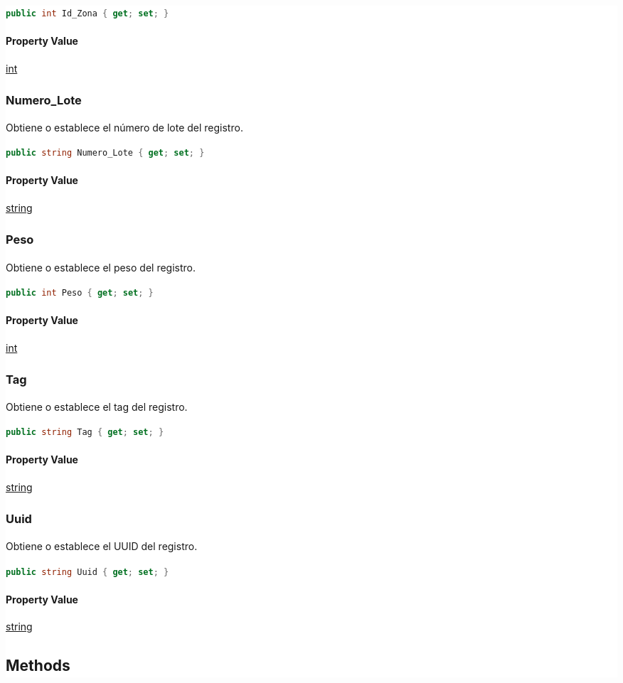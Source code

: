 ```csharp
public int Id_Zona { get; set; }
```

#### Property Value

 [int](https://learn.microsoft.com/dotnet/api/system.int32)

### <a id="SQLHandler_RegistroPesaje_Numero_Lote"></a> Numero\_Lote

Obtiene o establece el número de lote del registro.

```csharp
public string Numero_Lote { get; set; }
```

#### Property Value

 [string](https://learn.microsoft.com/dotnet/api/system.string)

### <a id="SQLHandler_RegistroPesaje_Peso"></a> Peso

Obtiene o establece el peso del registro.

```csharp
public int Peso { get; set; }
```

#### Property Value

 [int](https://learn.microsoft.com/dotnet/api/system.int32)

### <a id="SQLHandler_RegistroPesaje_Tag"></a> Tag

Obtiene o establece el tag del registro.

```csharp
public string Tag { get; set; }
```

#### Property Value

 [string](https://learn.microsoft.com/dotnet/api/system.string)

### <a id="SQLHandler_RegistroPesaje_Uuid"></a> Uuid

Obtiene o establece el UUID del registro.

```csharp
public string Uuid { get; set; }
```

#### Property Value

 [string](https://learn.microsoft.com/dotnet/api/system.string)

## Methods
